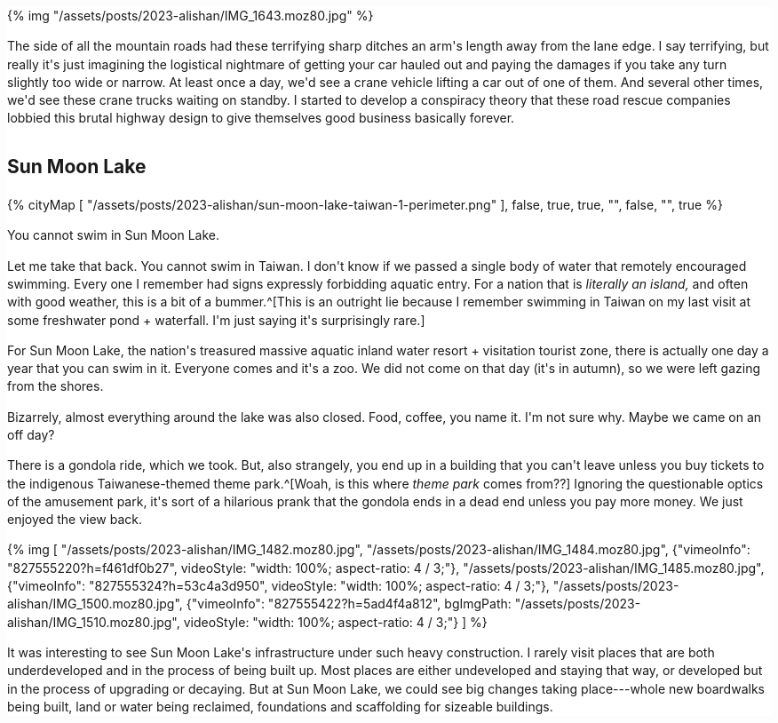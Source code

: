 {% img "/assets/posts/2023-alishan/IMG_1643.moz80.jpg" %}

<p class="figcaption">The side of all the mountain roads had these terrifying sharp ditches an arm's length away from the lane edge. I say terrifying, but really it's just imagining the logistical nightmare of getting your car hauled out and paying the damages if you take any turn slightly too wide or narrow. At least once a day, we'd see a crane vehicle lifting a car out of one of them. And several other times, we'd see these crane trucks waiting on standby. I started to develop a conspiracy theory that these road rescue companies lobbied this brutal highway design to give themselves good business basically forever.</p>

## Sun Moon Lake

{% cityMap [
    "/assets/posts/2023-alishan/sun-moon-lake-taiwan-1-perimeter.png"
], false, true, true, "", false, "", true %}

You cannot swim in Sun Moon Lake.

Let me take that back. You cannot swim in Taiwan. I don't know if we passed a single body of water that remotely encouraged swimming. Every one I remember had signs expressly forbidding aquatic entry. For a nation that is _literally an island,_ and often with good weather, this is a bit of a bummer.^[This is an outright lie because I remember swimming in Taiwan on my last visit at some freshwater pond + waterfall. I'm just saying it's surprisingly rare.]

For Sun Moon Lake, the nation's treasured massive aquatic inland water resort + visitation tourist zone, there is actually one day a year that you can swim in it. Everyone comes and it's a zoo. We did not come on that day (it's in autumn), so we were left gazing from the shores.

Bizarrely, almost everything around the lake was also closed. Food, coffee, you name it. I'm not sure why. Maybe we came on an off day?

There is a gondola ride, which we took. But, also strangely, you end up in a building that you can't leave unless you buy tickets to the indigenous Taiwanese-themed theme park.^[Woah, is this where _theme park_ comes from??] Ignoring the questionable optics of the amusement park, it's sort of a hilarious prank that the gondola ends in a dead end unless you pay more money. We just enjoyed the view back.


{% img [
    "/assets/posts/2023-alishan/IMG_1482.moz80.jpg",
    "/assets/posts/2023-alishan/IMG_1484.moz80.jpg",
    {"vimeoInfo": "827555220?h=f461df0b27", videoStyle: "width: 100%; aspect-ratio: 4 / 3;"},
    "/assets/posts/2023-alishan/IMG_1485.moz80.jpg",
    {"vimeoInfo": "827555324?h=53c4a3d950", videoStyle: "width: 100%; aspect-ratio: 4 / 3;"},
    "/assets/posts/2023-alishan/IMG_1500.moz80.jpg",
    {"vimeoInfo": "827555422?h=5ad4f4a812", bgImgPath: "/assets/posts/2023-alishan/IMG_1510.moz80.jpg", videoStyle: "width: 100%; aspect-ratio: 4 / 3;"}
] %}

It was interesting to see Sun Moon Lake's infrastructure under such heavy construction. I rarely visit places that are both underdeveloped and in the process of being built up. Most places are either undeveloped and staying that way, or developed but in the process of upgrading or decaying. But at Sun Moon Lake, we could see big changes taking place---whole new boardwalks being built, land or water being reclaimed, foundations and scaffolding for sizeable buildings.
